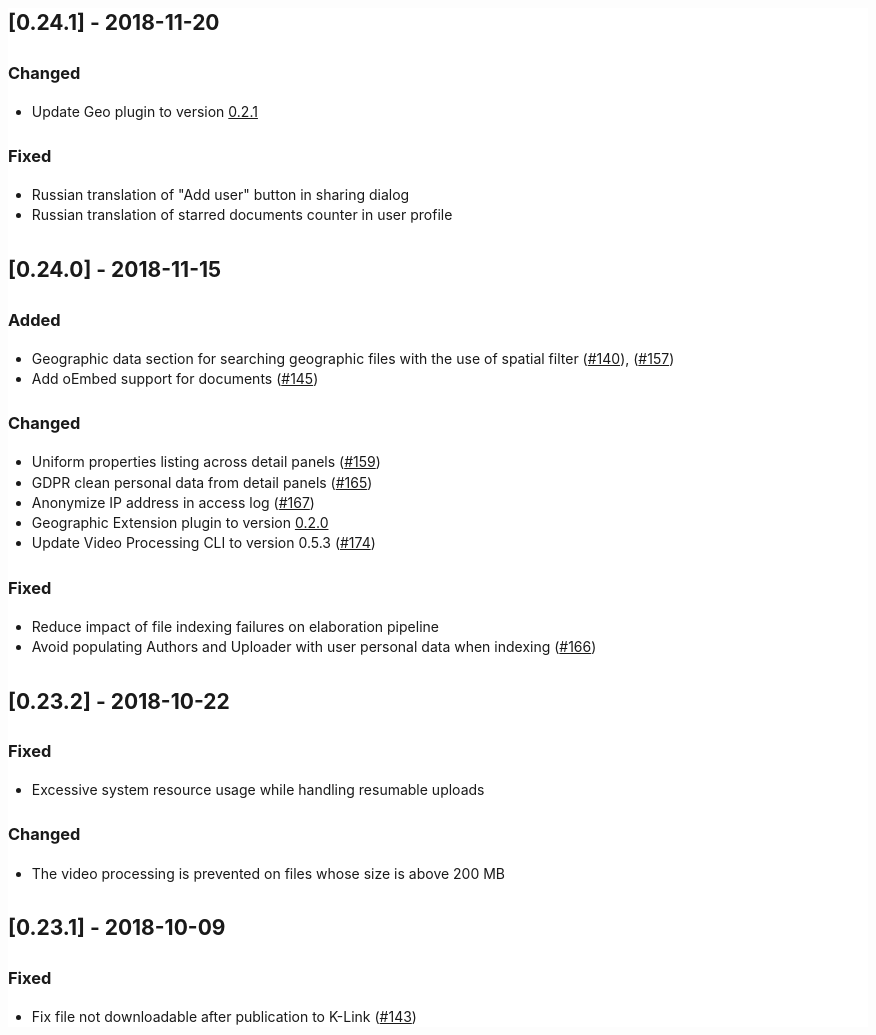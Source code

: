 ## [0.24.1] - 2018-11-20

### Changed

- Update Geo plugin to version [0.2.1](./plugins/geo/changelog.md#021---2018-11-20)

### Fixed

- Russian translation of "Add user" button in sharing dialog
- Russian translation of starred documents counter in user profile

## [0.24.0] - 2018-11-15

### Added

- Geographic data section for searching geographic files with the use of spatial filter ([#140](https://github.com/k-box/k-box/pull/140)), ([#157](https://github.com/k-box/k-box/pull/157))
- Add oEmbed support for documents ([#145](https://github.com/k-box/k-box/pull/145))

### Changed

- Uniform properties listing across detail panels ([#159](https://github.com/k-box/k-box/pull/159)) 
- GDPR clean personal data from detail panels ([#165](https://github.com/k-box/k-box/pull/165)) 
- Anonymize IP address in access log ([#167](https://github.com/k-box/k-box/pull/167)) 
- Geographic Extension plugin to version [0.2.0](./plugins/geo/changelog.md#020---2018-11-13)
- Update Video Processing CLI to version 0.5.3 ([#174](https://github.com/k-box/k-box/pull/174))

### Fixed

- Reduce impact of file indexing failures on elaboration pipeline 
- Avoid populating Authors and Uploader with user personal data when indexing ([#166](https://github.com/k-box/k-box/pull/166)) 

## [0.23.2] - 2018-10-22

### Fixed

- Excessive system resource usage while handling resumable uploads

### Changed

- The video processing is prevented on files whose size is above 200 MB

## [0.23.1] - 2018-10-09

### Fixed

-  Fix file not downloadable after publication to K-Link ([#143](https://github.com/k-box/k-box/pull/143))
